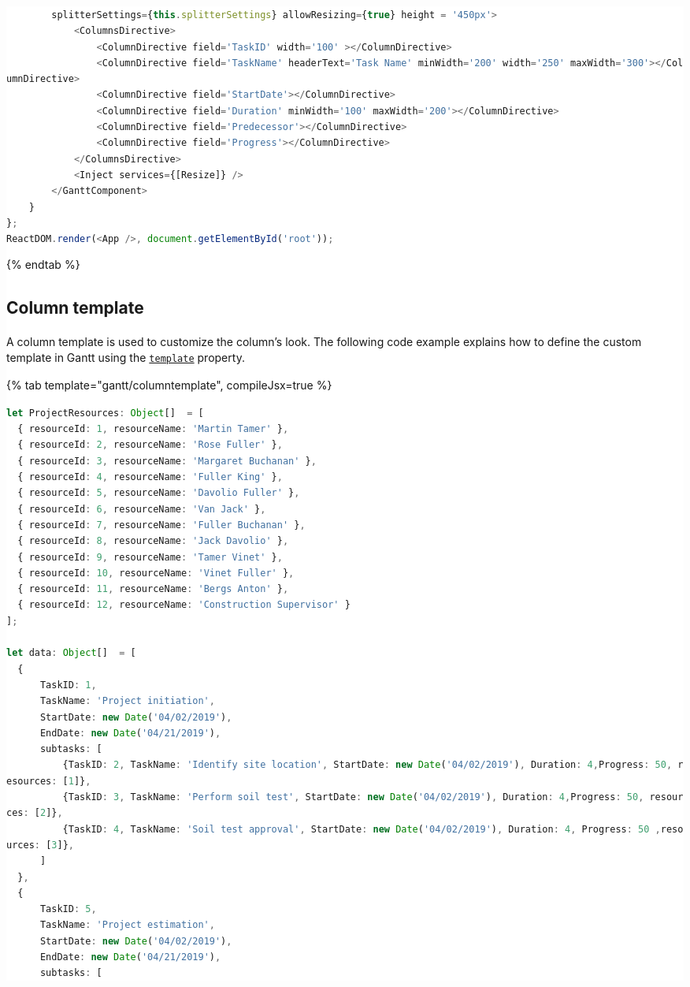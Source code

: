 ```typescript
        splitterSettings={this.splitterSettings} allowResizing={true} height = '450px'>
            <ColumnsDirective>
                <ColumnDirective field='TaskID' width='100' ></ColumnDirective>
                <ColumnDirective field='TaskName' headerText='Task Name' minWidth='200' width='250' maxWidth='300'></ColumnDirective>
                <ColumnDirective field='StartDate'></ColumnDirective>
                <ColumnDirective field='Duration' minWidth='100' maxWidth='200'></ColumnDirective>
                <ColumnDirective field='Predecessor'></ColumnDirective>
                <ColumnDirective field='Progress'></ColumnDirective>
            </ColumnsDirective>
            <Inject services={[Resize]} />
        </GanttComponent>
    }
};
ReactDOM.render(<App />, document.getElementById('root'));
```

{% endtab %}

## Column template

A column template is used to customize the column’s look. The following code example explains how to define the custom template in Gantt using the [`template`](../api/gantt/column/#template) property.

{% tab template="gantt/columntemplate", compileJsx=true %}

```typescript
let ProjectResources: Object[]  = [
  { resourceId: 1, resourceName: 'Martin Tamer' },
  { resourceId: 2, resourceName: 'Rose Fuller' },
  { resourceId: 3, resourceName: 'Margaret Buchanan' },
  { resourceId: 4, resourceName: 'Fuller King' },
  { resourceId: 5, resourceName: 'Davolio Fuller' },
  { resourceId: 6, resourceName: 'Van Jack' },
  { resourceId: 7, resourceName: 'Fuller Buchanan' },
  { resourceId: 8, resourceName: 'Jack Davolio' },
  { resourceId: 9, resourceName: 'Tamer Vinet' },
  { resourceId: 10, resourceName: 'Vinet Fuller' },
  { resourceId: 11, resourceName: 'Bergs Anton' },
  { resourceId: 12, resourceName: 'Construction Supervisor' }
];

let data: Object[]  = [
  {
      TaskID: 1,
      TaskName: 'Project initiation',
      StartDate: new Date('04/02/2019'),
      EndDate: new Date('04/21/2019'),
      subtasks: [
          {TaskID: 2, TaskName: 'Identify site location', StartDate: new Date('04/02/2019'), Duration: 4,Progress: 50, resources: [1]},
          {TaskID: 3, TaskName: 'Perform soil test', StartDate: new Date('04/02/2019'), Duration: 4,Progress: 50, resources: [2]},
          {TaskID: 4, TaskName: 'Soil test approval', StartDate: new Date('04/02/2019'), Duration: 4, Progress: 50 ,resources: [3]},
      ]
  },
  {
      TaskID: 5,
      TaskName: 'Project estimation',
      StartDate: new Date('04/02/2019'),
      EndDate: new Date('04/21/2019'),
      subtasks: [
```